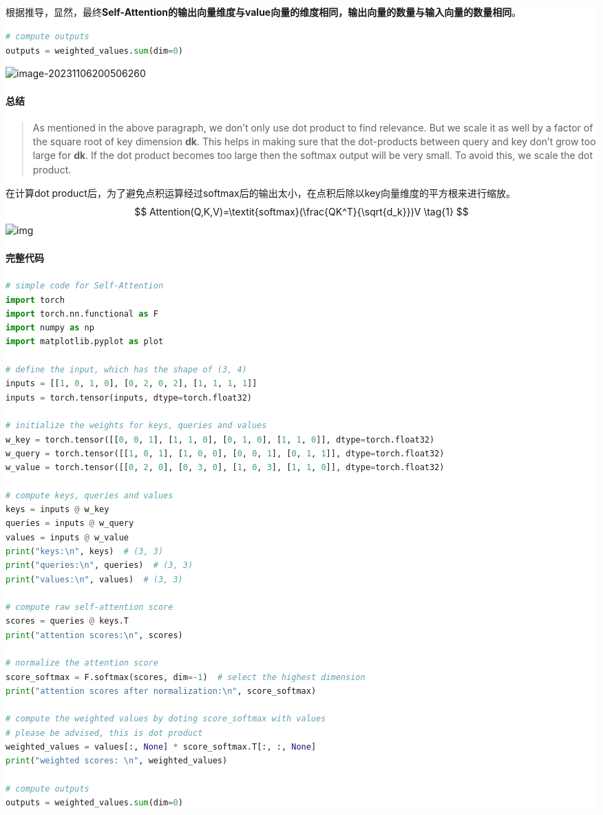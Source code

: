 根据推导，显然，最终**Self-Attention的输出向量维度与value向量的维度相同，输出向量的数量与输入向量的数量相同**。

```python
# compute outputs
outputs = weighted_values.sum(dim=0)
```

![image-20231106200506260](https://raw.githubusercontent.com/bonjour-npy/Image-Hosting-Service/main/typora_imagesimage-20231106200506260.png)

#### 总结

>As mentioned in the above paragraph, we don’t only use dot product to find relevance. But we scale it as well by a factor of the square root of key dimension **dk**. This helps in making sure that the dot-products between query and key don’t grow too large for **dk**. If the dot product becomes too large then the softmax output will be very small. To avoid this, we scale the dot product.

在计算dot product后，为了避免点积运算经过softmax后的输出太小，在点积后除以key向量维度的平方根来进行缩放。
$$
Attention(Q,K,V)=\textit{softmax}(\frac{QK^T}{\sqrt{d_k}})V \tag{1}
$$
![img](https://raw.githubusercontent.com/bonjour-npy/Image-Hosting-Service/main/typora_images1*tfYD93-NrGOTr6LG2WH3bQ.png)

#### 完整代码

```python
# simple code for Self-Attention
import torch
import torch.nn.functional as F
import numpy as np
import matplotlib.pyplot as plot

# define the input, which has the shape of (3, 4)
inputs = [[1, 0, 1, 0], [0, 2, 0, 2], [1, 1, 1, 1]]
inputs = torch.tensor(inputs, dtype=torch.float32)

# initialize the weights for keys, queries and values
w_key = torch.tensor([[0, 0, 1], [1, 1, 0], [0, 1, 0], [1, 1, 0]], dtype=torch.float32)
w_query = torch.tensor([[1, 0, 1], [1, 0, 0], [0, 0, 1], [0, 1, 1]], dtype=torch.float32)
w_value = torch.tensor([[0, 2, 0], [0, 3, 0], [1, 0, 3], [1, 1, 0]], dtype=torch.float32)

# compute keys, queries and values
keys = inputs @ w_key
queries = inputs @ w_query
values = inputs @ w_value
print("keys:\n", keys)  # (3, 3)
print("queries:\n", queries)  # (3, 3)
print("values:\n", values)  # (3, 3)

# compute raw self-attention score
scores = queries @ keys.T
print("attention scores:\n", scores)

# normalize the attention score
score_softmax = F.softmax(scores, dim=-1)  # select the highest dimension
print("attention scores after normalization:\n", score_softmax)

# compute the weighted values by doting score_softmax with values
# please be advised, this is dot product
weighted_values = values[:, None] * score_softmax.T[:, :, None]
print("weighted scores: \n", weighted_values)

# compute outputs
outputs = weighted_values.sum(dim=0)

```
